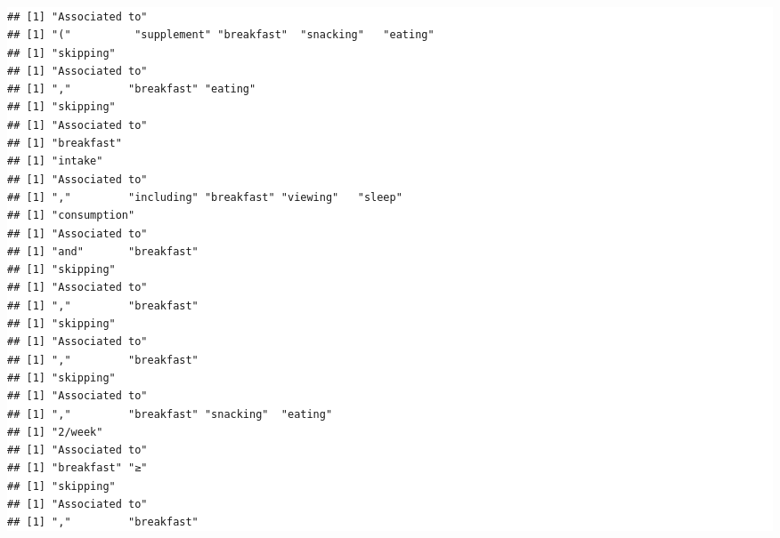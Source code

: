     ## [1] "Associated to"
    ## [1] "("          "supplement" "breakfast"  "snacking"   "eating"    
    ## [1] "skipping"
    ## [1] "Associated to"
    ## [1] ","         "breakfast" "eating"   
    ## [1] "skipping"
    ## [1] "Associated to"
    ## [1] "breakfast"
    ## [1] "intake"
    ## [1] "Associated to"
    ## [1] ","         "including" "breakfast" "viewing"   "sleep"    
    ## [1] "consumption"
    ## [1] "Associated to"
    ## [1] "and"       "breakfast"
    ## [1] "skipping"
    ## [1] "Associated to"
    ## [1] ","         "breakfast"
    ## [1] "skipping"
    ## [1] "Associated to"
    ## [1] ","         "breakfast"
    ## [1] "skipping"
    ## [1] "Associated to"
    ## [1] ","         "breakfast" "snacking"  "eating"   
    ## [1] "2/week"
    ## [1] "Associated to"
    ## [1] "breakfast" "≥"        
    ## [1] "skipping"
    ## [1] "Associated to"
    ## [1] ","         "breakfast"